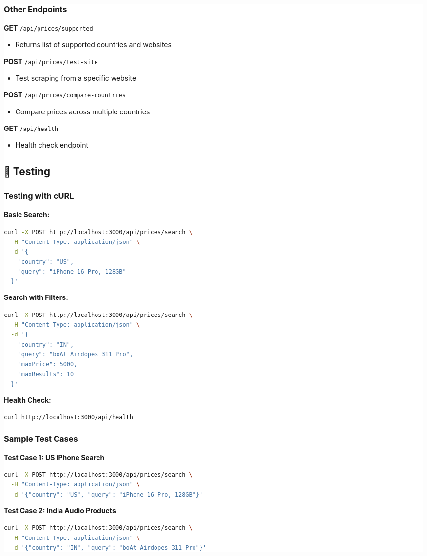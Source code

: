 ### Other Endpoints

**GET** `/api/prices/supported`
- Returns list of supported countries and websites

**POST** `/api/prices/test-site`
- Test scraping from a specific website

**POST** `/api/prices/compare-countries`
- Compare prices across multiple countries

**GET** `/api/health`
- Health check endpoint

## 🧪 Testing

### Testing with cURL

**Basic Search:**
```bash
curl -X POST http://localhost:3000/api/prices/search \
  -H "Content-Type: application/json" \
  -d '{
    "country": "US",
    "query": "iPhone 16 Pro, 128GB"
  }'
```

**Search with Filters:**
```bash
curl -X POST http://localhost:3000/api/prices/search \
  -H "Content-Type: application/json" \
  -d '{
    "country": "IN",
    "query": "boAt Airdopes 311 Pro",
    "maxPrice": 5000,
    "maxResults": 10
  }'
```

**Health Check:**
```bash
curl http://localhost:3000/api/health
```

### Sample Test Cases

**Test Case 1: US iPhone Search**
```bash
curl -X POST http://localhost:3000/api/prices/search \
  -H "Content-Type: application/json" \
  -d '{"country": "US", "query": "iPhone 16 Pro, 128GB"}'
```

**Test Case 2: India Audio Products**
```bash
curl -X POST http://localhost:3000/api/prices/search \
  -H "Content-Type: application/json" \
  -d '{"country": "IN", "query": "boAt Airdopes 311 Pro"}'
```
